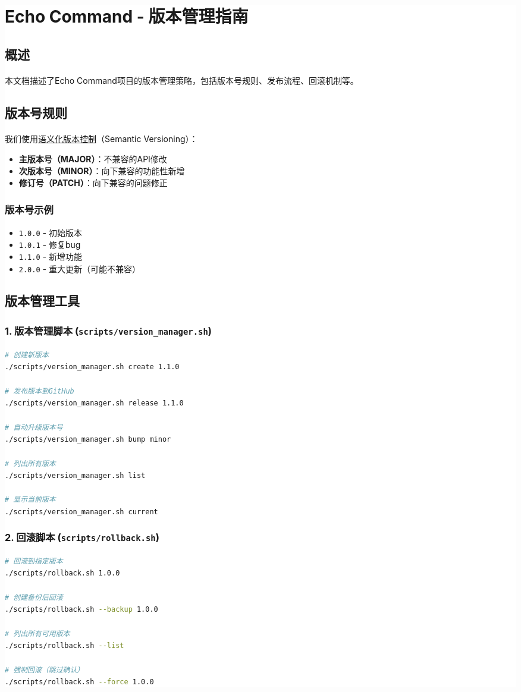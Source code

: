 # Echo Command - 版本管理指南

## 概述

本文档描述了Echo Command项目的版本管理策略，包括版本号规则、发布流程、回滚机制等。

## 版本号规则

我们使用[语义化版本控制](https://semver.org/lang/zh-CN/)（Semantic Versioning）：

- **主版本号（MAJOR）**：不兼容的API修改
- **次版本号（MINOR）**：向下兼容的功能性新增
- **修订号（PATCH）**：向下兼容的问题修正

### 版本号示例
- `1.0.0` - 初始版本
- `1.0.1` - 修复bug
- `1.1.0` - 新增功能
- `2.0.0` - 重大更新（可能不兼容）

## 版本管理工具

### 1. 版本管理脚本 (`scripts/version_manager.sh`)

```bash
# 创建新版本
./scripts/version_manager.sh create 1.1.0

# 发布版本到GitHub
./scripts/version_manager.sh release 1.1.0

# 自动升级版本号
./scripts/version_manager.sh bump minor

# 列出所有版本
./scripts/version_manager.sh list

# 显示当前版本
./scripts/version_manager.sh current
```

### 2. 回滚脚本 (`scripts/rollback.sh`)

```bash
# 回滚到指定版本
./scripts/rollback.sh 1.0.0

# 创建备份后回滚
./scripts/rollback.sh --backup 1.0.0

# 列出所有可用版本
./scripts/rollback.sh --list

# 强制回滚（跳过确认）
./scripts/rollback.sh --force 1.0.0
```
